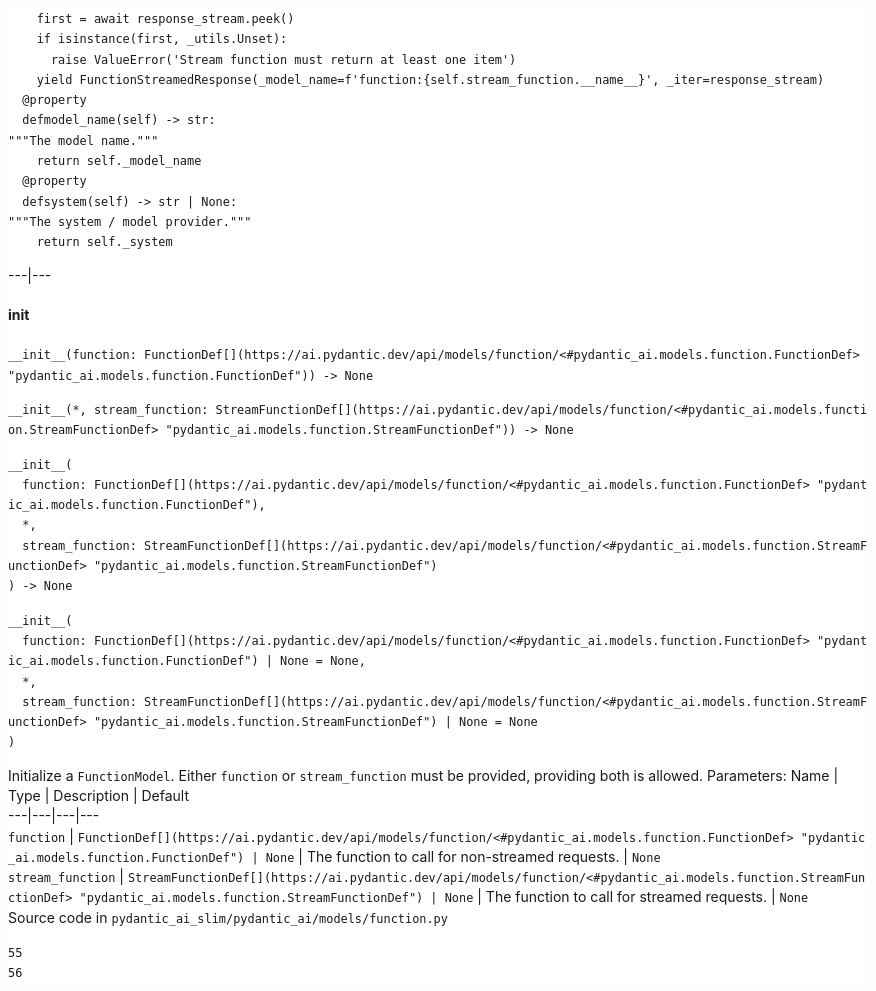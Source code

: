 ```
    first = await response_stream.peek()
    if isinstance(first, _utils.Unset):
      raise ValueError('Stream function must return at least one item')
    yield FunctionStreamedResponse(_model_name=f'function:{self.stream_function.__name__}', _iter=response_stream)
  @property
  defmodel_name(self) -> str:
"""The model name."""
    return self._model_name
  @property
  defsystem(self) -> str | None:
"""The system / model provider."""
    return self._system

```
  
---|---  
####  __init__
```
__init__(function: FunctionDef[](https://ai.pydantic.dev/api/models/function/<#pydantic_ai.models.function.FunctionDef> "pydantic_ai.models.function.FunctionDef")) -> None

```

```
__init__(*, stream_function: StreamFunctionDef[](https://ai.pydantic.dev/api/models/function/<#pydantic_ai.models.function.StreamFunctionDef> "pydantic_ai.models.function.StreamFunctionDef")) -> None

```

```
__init__(
  function: FunctionDef[](https://ai.pydantic.dev/api/models/function/<#pydantic_ai.models.function.FunctionDef> "pydantic_ai.models.function.FunctionDef"),
  *,
  stream_function: StreamFunctionDef[](https://ai.pydantic.dev/api/models/function/<#pydantic_ai.models.function.StreamFunctionDef> "pydantic_ai.models.function.StreamFunctionDef")
) -> None

```

```
__init__(
  function: FunctionDef[](https://ai.pydantic.dev/api/models/function/<#pydantic_ai.models.function.FunctionDef> "pydantic_ai.models.function.FunctionDef") | None = None,
  *,
  stream_function: StreamFunctionDef[](https://ai.pydantic.dev/api/models/function/<#pydantic_ai.models.function.StreamFunctionDef> "pydantic_ai.models.function.StreamFunctionDef") | None = None
)

```

Initialize a `FunctionModel`.
Either `function` or `stream_function` must be provided, providing both is allowed.
Parameters:
Name | Type | Description | Default  
---|---|---|---  
`function` |  `FunctionDef[](https://ai.pydantic.dev/api/models/function/<#pydantic_ai.models.function.FunctionDef> "pydantic_ai.models.function.FunctionDef") | None` |  The function to call for non-streamed requests. |  `None`  
`stream_function` |  `StreamFunctionDef[](https://ai.pydantic.dev/api/models/function/<#pydantic_ai.models.function.StreamFunctionDef> "pydantic_ai.models.function.StreamFunctionDef") | None` |  The function to call for streamed requests. |  `None`  
Source code in `pydantic_ai_slim/pydantic_ai/models/function.py`
```
55
56
```